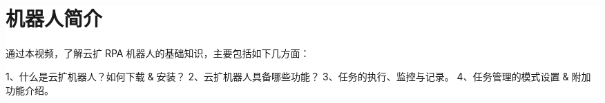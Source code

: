 # 机器人简介

通过本视频，了解云扩 RPA 机器人的基础知识，主要包括如下几方面：

1、什么是云扩机器人？如何下载 & 安装？
2、云扩机器人具备哪些功能？
3、任务的执行、监控与记录。
4、任务管理的模式设置 & 附加功能介绍。

<video controls height='100%' width='100%' src="https://encooacademy.oss-cn-shanghai.aliyuncs.com/course/robot_intruction.mp4"> </video>
